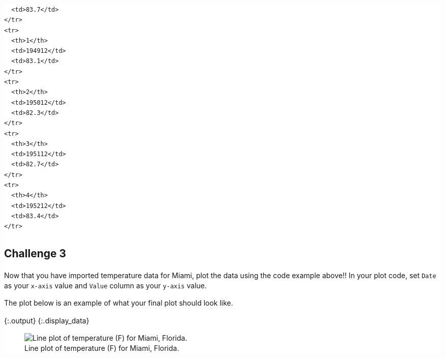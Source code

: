       <td>83.7</td>
    </tr>
    <tr>
      <th>1</th>
      <td>194912</td>
      <td>83.1</td>
    </tr>
    <tr>
      <th>2</th>
      <td>195012</td>
      <td>82.3</td>
    </tr>
    <tr>
      <th>3</th>
      <td>195112</td>
      <td>82.7</td>
    </tr>
    <tr>
      <th>4</th>
      <td>195212</td>
      <td>83.4</td>
    </tr>
  </tbody>
</table>
</div>





<div class="notice--warning alert alert-info" markdown="1">

## <i class="fa fa-pencil-square-o" aria-hidden="true"></i> Challenge 3

Now that you have imported temperature data for Miami, plot the 
data using the code example above!! In your plot code, set `Date` as your 
`x-axis` value and `Value` column as your `y-axis` value.

The plot below is an example of what your final plot should look like. 
</div>


{:.output}
{:.display_data}

<figure>

<img src = "{{ site.url }}/images/courses/intro-eds-textbook/02-file-formats-eds/04-text-file-formats-eds/2019-08-29-text-file-formats-03-tabular-data/2019-08-29-text-file-formats-03-tabular-data_19_0.png" alt = "Line plot of temperature (F) for Miami, Florida.">
<figcaption>Line plot of temperature (F) for Miami, Florida.</figcaption>

</figure>




<div class="notice--warning alert alert-info" markdown="1">
